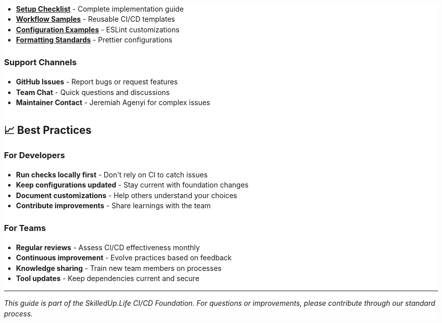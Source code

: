 - **[Setup Checklist](./ci-setup-checklist.md)** - Complete implementation guide
- **[Workflow Samples](./workflow-samples/)** - Reusable CI/CD templates
- **[Configuration Examples](./eslint-config/)** - ESLint customizations
- **[Formatting Standards](./prettier-config/)** - Prettier configurations

### Support Channels

- **GitHub Issues** - Report bugs or request features
- **Team Chat** - Quick questions and discussions
- **Maintainer Contact** - Jeremiah Agenyi for complex issues

## 📈 Best Practices

### For Developers

- **Run checks locally first** - Don't rely on CI to catch issues
- **Keep configurations updated** - Stay current with foundation changes
- **Document customizations** - Help others understand your choices
- **Contribute improvements** - Share learnings with the team

### For Teams

- **Regular reviews** - Assess CI/CD effectiveness monthly
- **Continuous improvement** - Evolve practices based on feedback
- **Knowledge sharing** - Train new team members on processes
- **Tool updates** - Keep dependencies current and secure

---

_This guide is part of the SkilledUp.Life CI/CD Foundation. For questions or improvements, please contribute through our standard process._
